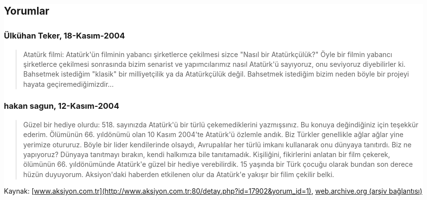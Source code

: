 
## Yorumlar

### Ülkühan Teker, 18-Kasım-2004
> Atatürk filmi: 
> Atatürk'ün filminin yabancı şirketlerce çekilmesi sizce "Nasıl bir Atatürkçülük?" Öyle bir filmin yabancı şirketlerce çekilmesi sonrasında bizim senarist ve yapımcılarımız nasıl Atatürk'ü sayıyoruz, onu seviyoruz diyebilirler ki. Bahsetmek istediğim "klasik" bir milliyetçilik ya da Atatürkçülük değil. Bahsetmek istediğim bizim neden böyle bir projeyi hayata geçiremediğimizdir...

### hakan sagun, 12-Kasım-2004
> Güzel bir hediye olurdu: 
> 518. sayınızda Atatürk'ü bir türlü çekemediklerini yazmışsınız. Bu konuya değindiğiniz için teşekkür ederim. Ölümünün 66. yıldönümü olan 10 Kasım 2004'te Atatürk'ü özlemle andık. Biz Türkler genellikle ağlar ağlar yine yerimize otururuz. Böyle bir lider kendilerinde olsaydı, Avrupalılar her türlü imkanı kullanarak onu dünyaya tanıtırdı. Biz ne yapıyoruz? Dünyaya tanıtmayı bırakın, kendi halkımıza bile tanıtamadık. Kişiliğini, fikirlerini anlatan bir film çekerek, ölümünün 66. yıldönümünde Atatürk'e güzel bir hediye verebilirdik. 15 yaşında bir Türk çocuğu olarak bundan son derece hüzün duyuyorum. Aksiyon'daki haberden etkilenen olur da Atatürk'e yakışır bir filim çekilir belki.

Kaynak: [www.aksiyon.com.tr](http://www.aksiyon.com.tr:80/detay.php?id=17902&yorum_id=1), [web.archive.org (arşiv bağlantısı)](http://web.archive.org/web/20041213074956/http://www.aksiyon.com.tr:80/detay.php?id=17902&yorum_id=1)
